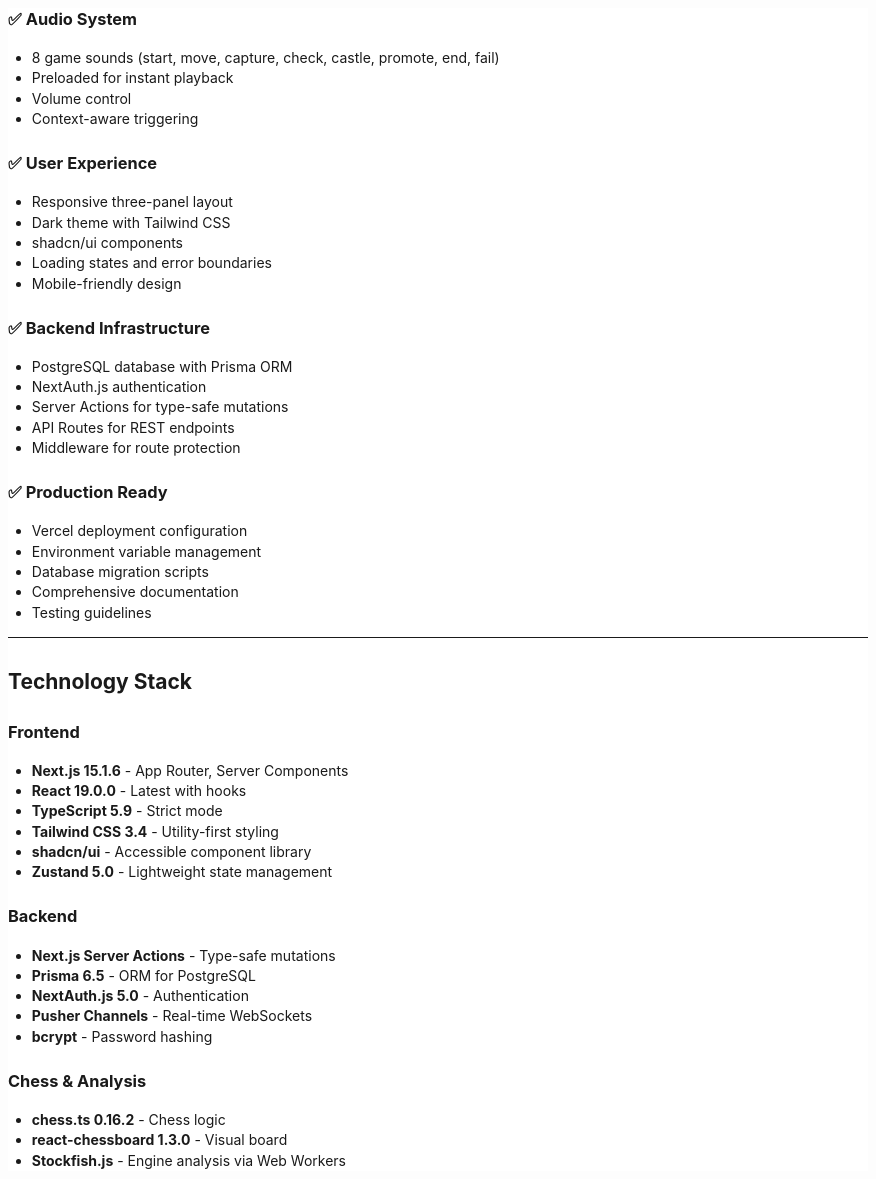 ### ✅ Audio System
- 8 game sounds (start, move, capture, check, castle, promote, end, fail)
- Preloaded for instant playback
- Volume control
- Context-aware triggering

### ✅ User Experience
- Responsive three-panel layout
- Dark theme with Tailwind CSS
- shadcn/ui components
- Loading states and error boundaries
- Mobile-friendly design

### ✅ Backend Infrastructure
- PostgreSQL database with Prisma ORM
- NextAuth.js authentication
- Server Actions for type-safe mutations
- API Routes for REST endpoints
- Middleware for route protection

### ✅ Production Ready
- Vercel deployment configuration
- Environment variable management
- Database migration scripts
- Comprehensive documentation
- Testing guidelines

---

## Technology Stack

### Frontend
- **Next.js 15.1.6** - App Router, Server Components
- **React 19.0.0** - Latest with hooks
- **TypeScript 5.9** - Strict mode
- **Tailwind CSS 3.4** - Utility-first styling
- **shadcn/ui** - Accessible component library
- **Zustand 5.0** - Lightweight state management

### Backend
- **Next.js Server Actions** - Type-safe mutations
- **Prisma 6.5** - ORM for PostgreSQL
- **NextAuth.js 5.0** - Authentication
- **Pusher Channels** - Real-time WebSockets
- **bcrypt** - Password hashing

### Chess & Analysis
- **chess.ts 0.16.2** - Chess logic
- **react-chessboard 1.3.0** - Visual board
- **Stockfish.js** - Engine analysis via Web Workers
